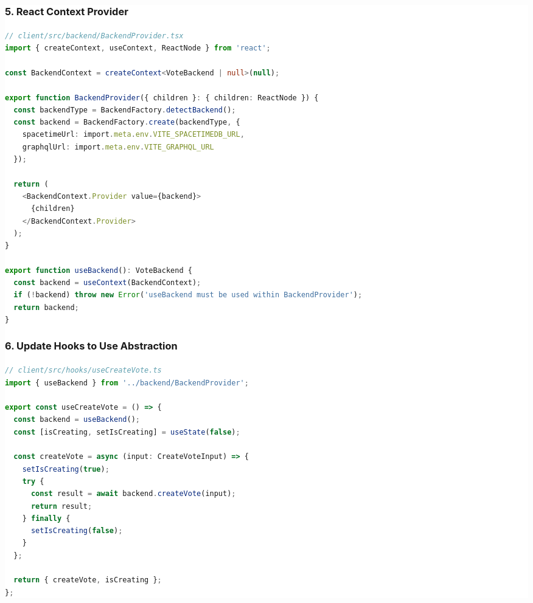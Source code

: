 ### 5. React Context Provider

```typescript
// client/src/backend/BackendProvider.tsx
import { createContext, useContext, ReactNode } from 'react';

const BackendContext = createContext<VoteBackend | null>(null);

export function BackendProvider({ children }: { children: ReactNode }) {
  const backendType = BackendFactory.detectBackend();
  const backend = BackendFactory.create(backendType, {
    spacetimeUrl: import.meta.env.VITE_SPACETIMEDB_URL,
    graphqlUrl: import.meta.env.VITE_GRAPHQL_URL
  });
  
  return (
    <BackendContext.Provider value={backend}>
      {children}
    </BackendContext.Provider>
  );
}

export function useBackend(): VoteBackend {
  const backend = useContext(BackendContext);
  if (!backend) throw new Error('useBackend must be used within BackendProvider');
  return backend;
}
```

### 6. Update Hooks to Use Abstraction

```typescript
// client/src/hooks/useCreateVote.ts
import { useBackend } from '../backend/BackendProvider';

export const useCreateVote = () => {
  const backend = useBackend();
  const [isCreating, setIsCreating] = useState(false);
  
  const createVote = async (input: CreateVoteInput) => {
    setIsCreating(true);
    try {
      const result = await backend.createVote(input);
      return result;
    } finally {
      setIsCreating(false);
    }
  };
  
  return { createVote, isCreating };
};
```
